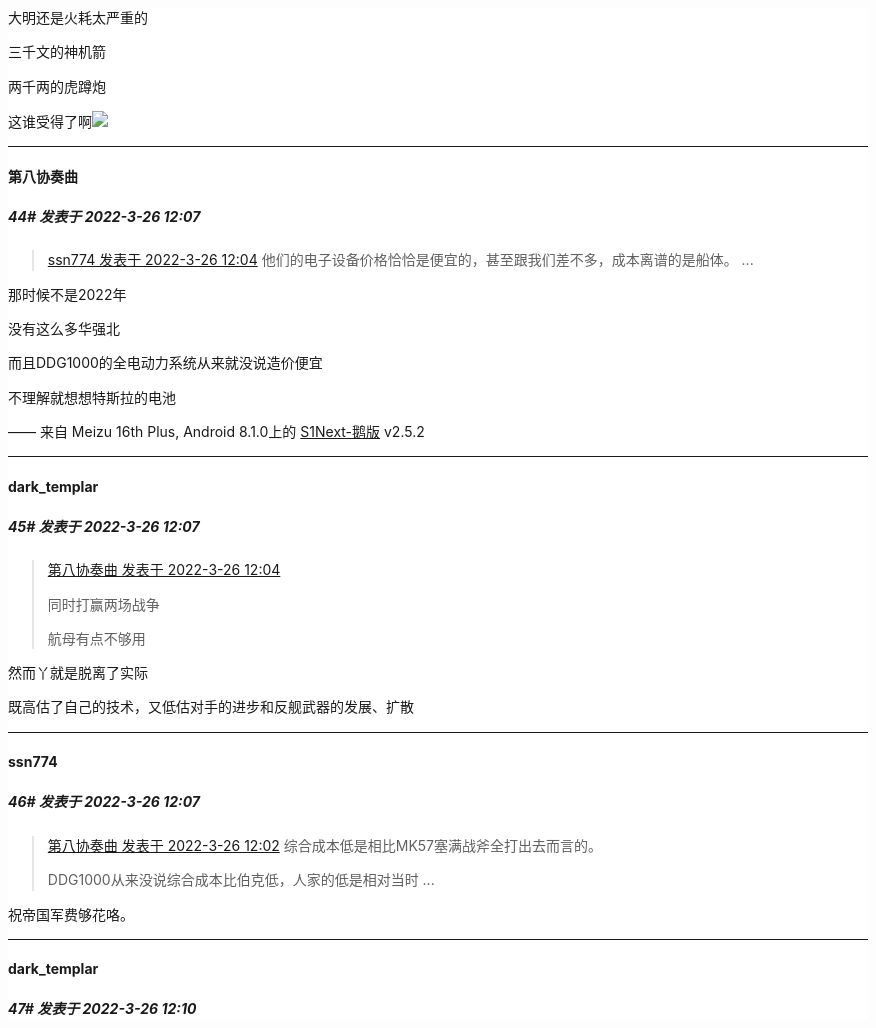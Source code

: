 大明还是火耗太严重的

三千文的神机箭

两千两的虎蹲炮

这谁受得了啊<img src="https://static.saraba1st.com/image/smiley/face2017/001.png" referrerpolicy="no-referrer">

*****

####  第八协奏曲  
##### 44#       发表于 2022-3-26 12:07

<blockquote><a href="httphttps://bbs.saraba1st.com/2b/forum.php?mod=redirect&amp;goto=findpost&amp;pid=55191390&amp;ptid=2060044" target="_blank">ssn774 发表于 2022-3-26 12:04</a>
他们的电子设备价格恰恰是便宜的，甚至跟我们差不多，成本离谱的是船体。 ...</blockquote>
那时候不是2022年

没有这么多华强北

而且DDG1000的全电动力系统从来就没说造价便宜

不理解就想想特斯拉的电池

—— 来自 Meizu 16th Plus, Android 8.1.0上的 [S1Next-鹅版](https://github.com/ykrank/S1-Next/releases) v2.5.2

*****

####  dark_templar  
##### 45#       发表于 2022-3-26 12:07

<blockquote><a href="httphttps://bbs.saraba1st.com/2b/forum.php?mod=redirect&amp;goto=findpost&amp;pid=55191384&amp;ptid=2060044" target="_blank">第八协奏曲 发表于 2022-3-26 12:04</a>

同时打赢两场战争

航母有点不够用</blockquote>
然而丫就是脱离了实际

既高估了自己的技术，又低估对手的进步和反舰武器的发展、扩散

*****

####  ssn774  
##### 46#       发表于 2022-3-26 12:07

<blockquote><a href="httphttps://bbs.saraba1st.com/2b/forum.php?mod=redirect&amp;goto=findpost&amp;pid=55191364&amp;ptid=2060044" target="_blank">第八协奏曲 发表于 2022-3-26 12:02</a>
综合成本低是相比MK57塞满战斧全打出去而言的。

DDG1000从来没说综合成本比伯克低，人家的低是相对当时 ...</blockquote>
祝帝国军费够花咯。

*****

####  dark_templar  
##### 47#       发表于 2022-3-26 12:10
